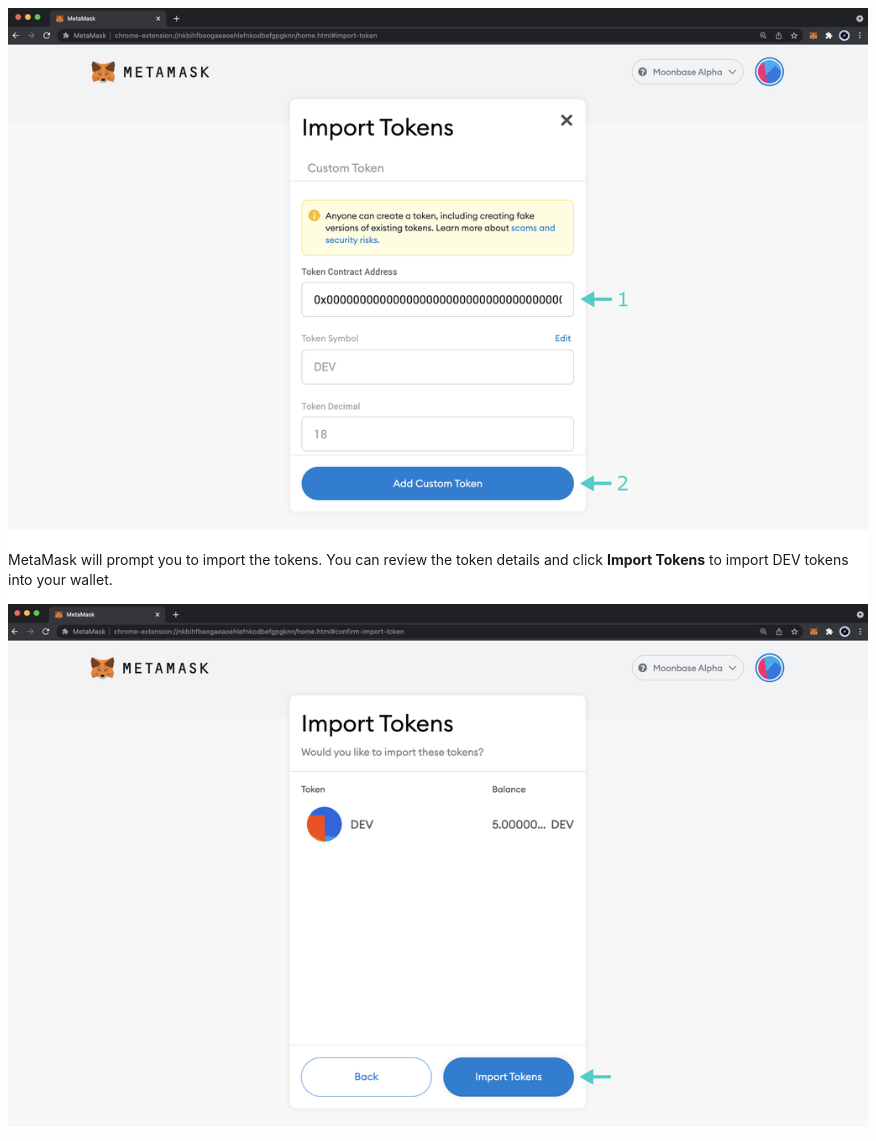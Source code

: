 ![img/erc20-2.png](img/erc20-2.png)

MetaMask will prompt you to import the tokens. You can review the token details and click **Import Tokens** to import DEV tokens into your wallet.

![img/erc20-3.png](img/erc20-3.png)
